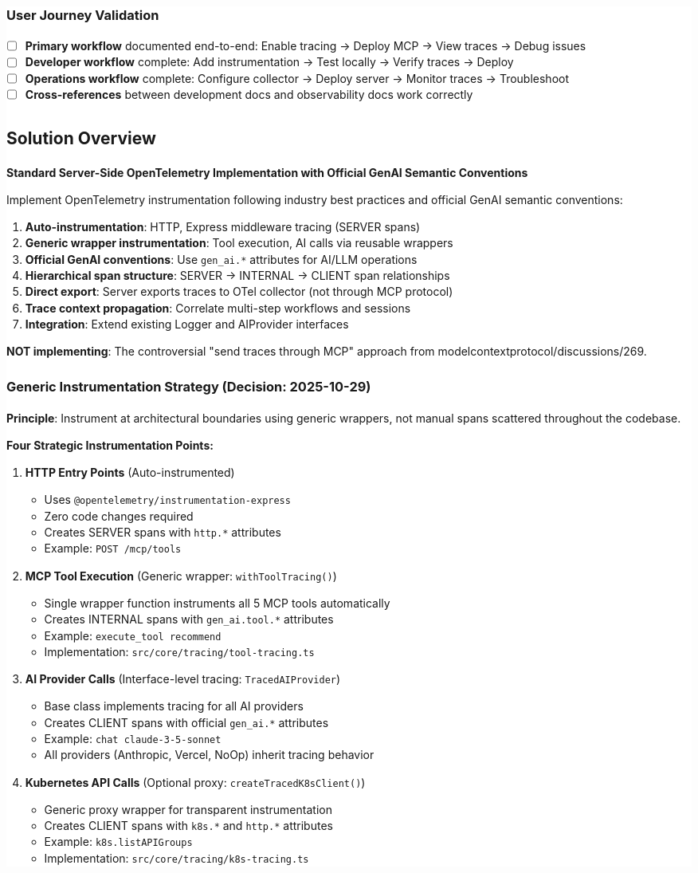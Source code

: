 ### User Journey Validation
- [ ] **Primary workflow** documented end-to-end: Enable tracing → Deploy MCP → View traces → Debug issues
- [ ] **Developer workflow** complete: Add instrumentation → Test locally → Verify traces → Deploy
- [ ] **Operations workflow** complete: Configure collector → Deploy server → Monitor traces → Troubleshoot
- [ ] **Cross-references** between development docs and observability docs work correctly

## Solution Overview

**Standard Server-Side OpenTelemetry Implementation with Official GenAI Semantic Conventions**

Implement OpenTelemetry instrumentation following industry best practices and official GenAI semantic conventions:
1. **Auto-instrumentation**: HTTP, Express middleware tracing (SERVER spans)
2. **Generic wrapper instrumentation**: Tool execution, AI calls via reusable wrappers
3. **Official GenAI conventions**: Use `gen_ai.*` attributes for AI/LLM operations
4. **Hierarchical span structure**: SERVER → INTERNAL → CLIENT span relationships
5. **Direct export**: Server exports traces to OTel collector (not through MCP protocol)
6. **Trace context propagation**: Correlate multi-step workflows and sessions
7. **Integration**: Extend existing Logger and AIProvider interfaces

**NOT implementing**: The controversial "send traces through MCP" approach from modelcontextprotocol/discussions/269.

### Generic Instrumentation Strategy (Decision: 2025-10-29)

**Principle**: Instrument at architectural boundaries using generic wrappers, not manual spans scattered throughout the codebase.

**Four Strategic Instrumentation Points:**

1. **HTTP Entry Points** (Auto-instrumented)
   - Uses `@opentelemetry/instrumentation-express`
   - Zero code changes required
   - Creates SERVER spans with `http.*` attributes
   - Example: `POST /mcp/tools`

2. **MCP Tool Execution** (Generic wrapper: `withToolTracing()`)
   - Single wrapper function instruments all 5 MCP tools automatically
   - Creates INTERNAL spans with `gen_ai.tool.*` attributes
   - Example: `execute_tool recommend`
   - Implementation: `src/core/tracing/tool-tracing.ts`

3. **AI Provider Calls** (Interface-level tracing: `TracedAIProvider`)
   - Base class implements tracing for all AI providers
   - Creates CLIENT spans with official `gen_ai.*` attributes
   - Example: `chat claude-3-5-sonnet`
   - All providers (Anthropic, Vercel, NoOp) inherit tracing behavior

4. **Kubernetes API Calls** (Optional proxy: `createTracedK8sClient()`)
   - Generic proxy wrapper for transparent instrumentation
   - Creates CLIENT spans with `k8s.*` and `http.*` attributes
   - Example: `k8s.listAPIGroups`
   - Implementation: `src/core/tracing/k8s-tracing.ts`
